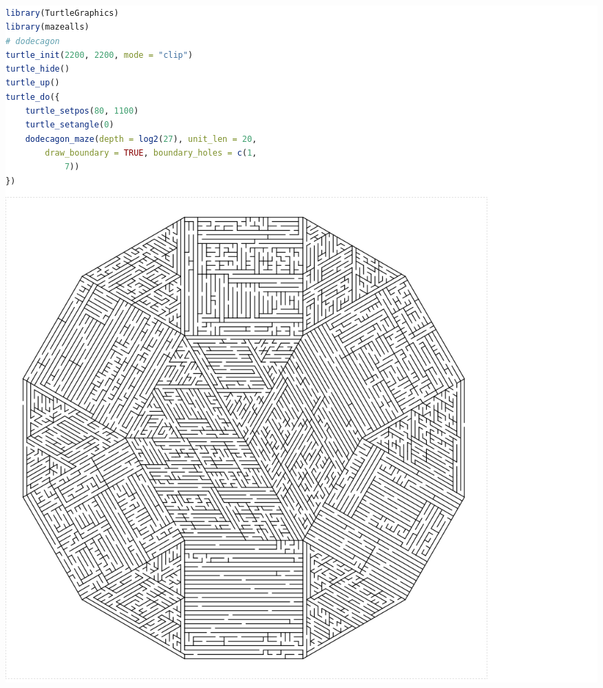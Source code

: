 ```r
library(TurtleGraphics)
library(mazealls)
# dodecagon
turtle_init(2200, 2200, mode = "clip")
turtle_hide()
turtle_up()
turtle_do({
    turtle_setpos(80, 1100)
    turtle_setangle(0)
    dodecagon_maze(depth = log2(27), unit_len = 20, 
        draw_boundary = TRUE, boundary_holes = c(1, 
            7))
})
```

<img src="man/figures/simple-dodecagon-1.png" title="plot of chunk simple-dodecagon" alt="plot of chunk simple-dodecagon" width="700px" height="700px" />
